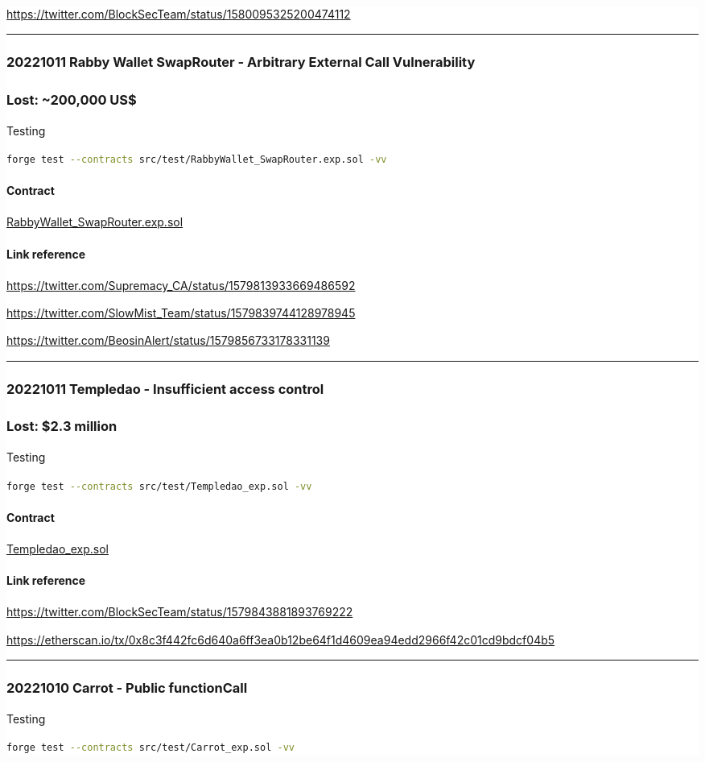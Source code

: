 https://twitter.com/BlockSecTeam/status/1580095325200474112

---

### 20221011 Rabby Wallet SwapRouter - Arbitrary External Call Vulnerability

### Lost: ~200,000 US$

Testing

```sh
forge test --contracts src/test/RabbyWallet_SwapRouter.exp.sol -vv
```

#### Contract

[RabbyWallet_SwapRouter.exp.sol](src/test/RabbyWallet_SwapRouter.exp.sol)

#### Link reference

https://twitter.com/Supremacy_CA/status/1579813933669486592

https://twitter.com/SlowMist_Team/status/1579839744128978945

https://twitter.com/BeosinAlert/status/1579856733178331139

---

### 20221011 Templedao - Insufficient access control

### Lost: $2.3 million

Testing

```sh
forge test --contracts src/test/Templedao_exp.sol -vv
```

#### Contract

[Templedao_exp.sol](src/test/Templedao_exp.sol)

#### Link reference

https://twitter.com/BlockSecTeam/status/1579843881893769222

https://etherscan.io/tx/0x8c3f442fc6d640a6ff3ea0b12be64f1d4609ea94edd2966f42c01cd9bdcf04b5

---

### 20221010 Carrot - Public functionCall

Testing

```sh
forge test --contracts src/test/Carrot_exp.sol -vv
```
